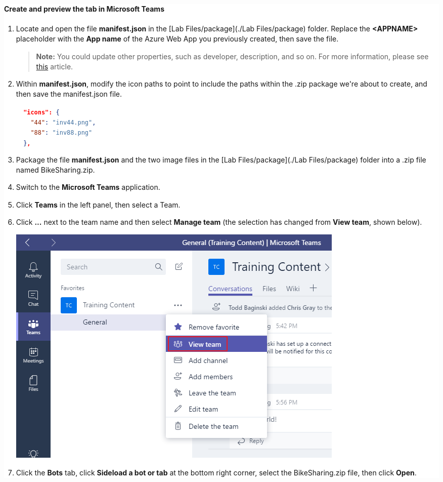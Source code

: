 #### Create and preview the tab in Microsoft Teams ####
1. Locate and open the file **manifest.json** in the [Lab Files/package](./Lab Files/package) folder. Replace the **&lt;APPNAME&gt;** placeholder with the **App name** of the Azure Web App you previously created, then save the file. 

	> **Note:** You could update other properties, such as developer, description, and so on. For more information, please see [this](https://msdn.microsoft.com/en-us/microsoft-teams/schema) article.

2. Within **manifest.json**, modify the icon paths to point to include the paths within the .zip package we're about to create, and then save the manifest.json file.

	````json
      "icons": {
        "44": "inv44.png",
        "88": "inv88.png"
      },
	````

3. Package the file **manifest.json** and the two image files in the [Lab Files/package](./Lab Files/package) folder into a .zip file named BikeSharing.zip.
4. Switch to the **Microsoft Teams** application.
5. Click **Teams** in the left panel, then select a Team.
6. Click **...** next to the team name and then select **Manage team** (the selection has changed from **View team**, shown below).

	![Screenshot of the previous step](Images/view-team.png)

7. Click the **Bots** tab, click **Sideload a bot or tab** at the bottom right corner, select the BikeSharing.zip file, then click **Open**.

